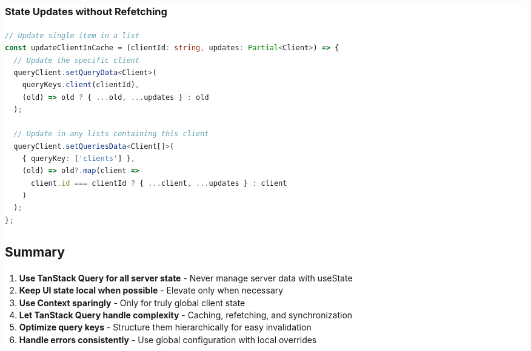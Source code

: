 ### State Updates without Refetching

```typescript
// Update single item in a list
const updateClientInCache = (clientId: string, updates: Partial<Client>) => {
  // Update the specific client
  queryClient.setQueryData<Client>(
    queryKeys.client(clientId),
    (old) => old ? { ...old, ...updates } : old
  );
  
  // Update in any lists containing this client
  queryClient.setQueriesData<Client[]>(
    { queryKey: ['clients'] },
    (old) => old?.map(client => 
      client.id === clientId ? { ...client, ...updates } : client
    )
  );
};
```

## Summary

1. **Use TanStack Query for all server state** - Never manage server data with useState
2. **Keep UI state local when possible** - Elevate only when necessary
3. **Use Context sparingly** - Only for truly global client state
4. **Let TanStack Query handle complexity** - Caching, refetching, and synchronization
5. **Optimize query keys** - Structure them hierarchically for easy invalidation
6. **Handle errors consistently** - Use global configuration with local overrides